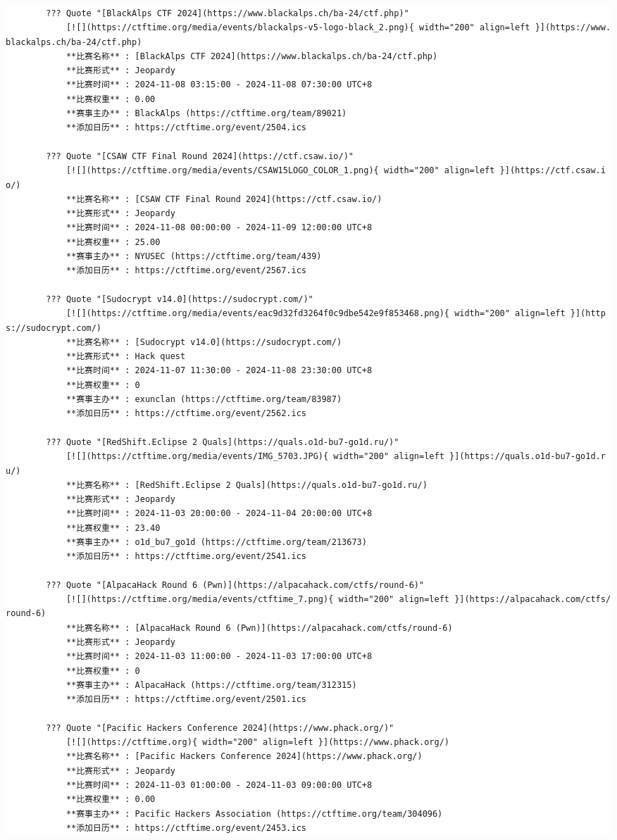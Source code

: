             ??? Quote "[BlackAlps CTF 2024](https://www.blackalps.ch/ba-24/ctf.php)"  
                [![](https://ctftime.org/media/events/blackalps-v5-logo-black_2.png){ width="200" align=left }](https://www.blackalps.ch/ba-24/ctf.php)  
                **比赛名称** : [BlackAlps CTF 2024](https://www.blackalps.ch/ba-24/ctf.php)  
                **比赛形式** : Jeopardy  
                **比赛时间** : 2024-11-08 03:15:00 - 2024-11-08 07:30:00 UTC+8  
                **比赛权重** : 0.00  
                **赛事主办** : BlackAlps (https://ctftime.org/team/89021)  
                **添加日历** : https://ctftime.org/event/2504.ics  
                
            ??? Quote "[CSAW CTF Final Round 2024](https://ctf.csaw.io/)"  
                [![](https://ctftime.org/media/events/CSAW15LOGO_COLOR_1.png){ width="200" align=left }](https://ctf.csaw.io/)  
                **比赛名称** : [CSAW CTF Final Round 2024](https://ctf.csaw.io/)  
                **比赛形式** : Jeopardy  
                **比赛时间** : 2024-11-08 00:00:00 - 2024-11-09 12:00:00 UTC+8  
                **比赛权重** : 25.00  
                **赛事主办** : NYUSEC (https://ctftime.org/team/439)  
                **添加日历** : https://ctftime.org/event/2567.ics  
                
            ??? Quote "[Sudocrypt v14.0](https://sudocrypt.com/)"  
                [![](https://ctftime.org/media/events/eac9d32fd3264f0c9dbe542e9f853468.png){ width="200" align=left }](https://sudocrypt.com/)  
                **比赛名称** : [Sudocrypt v14.0](https://sudocrypt.com/)  
                **比赛形式** : Hack quest  
                **比赛时间** : 2024-11-07 11:30:00 - 2024-11-08 23:30:00 UTC+8  
                **比赛权重** : 0  
                **赛事主办** : exunclan (https://ctftime.org/team/83987)  
                **添加日历** : https://ctftime.org/event/2562.ics  
                
            ??? Quote "[RedShift.Eclipse 2 Quals](https://quals.o1d-bu7-go1d.ru/)"  
                [![](https://ctftime.org/media/events/IMG_5703.JPG){ width="200" align=left }](https://quals.o1d-bu7-go1d.ru/)  
                **比赛名称** : [RedShift.Eclipse 2 Quals](https://quals.o1d-bu7-go1d.ru/)  
                **比赛形式** : Jeopardy  
                **比赛时间** : 2024-11-03 20:00:00 - 2024-11-04 20:00:00 UTC+8  
                **比赛权重** : 23.40  
                **赛事主办** : o1d_bu7_go1d (https://ctftime.org/team/213673)  
                **添加日历** : https://ctftime.org/event/2541.ics  
                
            ??? Quote "[AlpacaHack Round 6 (Pwn)](https://alpacahack.com/ctfs/round-6)"  
                [![](https://ctftime.org/media/events/ctftime_7.png){ width="200" align=left }](https://alpacahack.com/ctfs/round-6)  
                **比赛名称** : [AlpacaHack Round 6 (Pwn)](https://alpacahack.com/ctfs/round-6)  
                **比赛形式** : Jeopardy  
                **比赛时间** : 2024-11-03 11:00:00 - 2024-11-03 17:00:00 UTC+8  
                **比赛权重** : 0  
                **赛事主办** : AlpacaHack (https://ctftime.org/team/312315)  
                **添加日历** : https://ctftime.org/event/2501.ics  
                
            ??? Quote "[Pacific Hackers Conference 2024](https://www.phack.org/)"  
                [![](https://ctftime.org){ width="200" align=left }](https://www.phack.org/)  
                **比赛名称** : [Pacific Hackers Conference 2024](https://www.phack.org/)  
                **比赛形式** : Jeopardy  
                **比赛时间** : 2024-11-03 01:00:00 - 2024-11-03 09:00:00 UTC+8  
                **比赛权重** : 0.00  
                **赛事主办** : Pacific Hackers Association (https://ctftime.org/team/304096)  
                **添加日历** : https://ctftime.org/event/2453.ics  
                